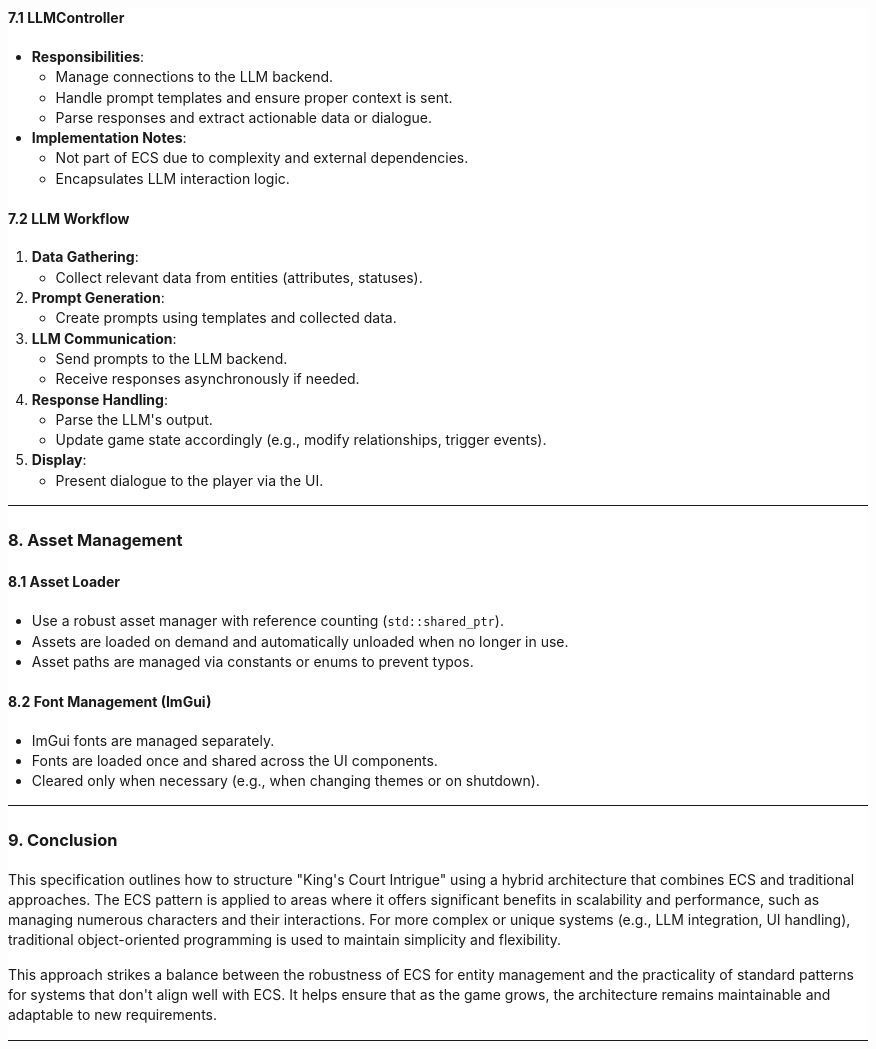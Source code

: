#### **7.1 LLMController**

- **Responsibilities**:
  - Manage connections to the LLM backend.
  - Handle prompt templates and ensure proper context is sent.
  - Parse responses and extract actionable data or dialogue.
- **Implementation Notes**:
  - Not part of ECS due to complexity and external dependencies.
  - Encapsulates LLM interaction logic.

#### **7.2 LLM Workflow**

1. **Data Gathering**:
   - Collect relevant data from entities (attributes, statuses).
2. **Prompt Generation**:
   - Create prompts using templates and collected data.
3. **LLM Communication**:
   - Send prompts to the LLM backend.
   - Receive responses asynchronously if needed.
4. **Response Handling**:
   - Parse the LLM's output.
   - Update game state accordingly (e.g., modify relationships, trigger events).
5. **Display**:
   - Present dialogue to the player via the UI.

---

### **8. Asset Management**

#### **8.1 Asset Loader**

- Use a robust asset manager with reference counting (`std::shared_ptr`).
- Assets are loaded on demand and automatically unloaded when no longer in use.
- Asset paths are managed via constants or enums to prevent typos.

#### **8.2 Font Management (ImGui)**

- ImGui fonts are managed separately.
- Fonts are loaded once and shared across the UI components.
- Cleared only when necessary (e.g., when changing themes or on shutdown).

---

### **9. Conclusion**

This specification outlines how to structure "King's Court Intrigue" using a
hybrid architecture that combines ECS and traditional approaches. The ECS
pattern is applied to areas where it offers significant benefits in scalability
and performance, such as managing numerous characters and their interactions.
For more complex or unique systems (e.g., LLM integration, UI handling),
traditional object-oriented programming is used to maintain simplicity and
flexibility.

This approach strikes a balance between the robustness of ECS for entity
management and the practicality of standard patterns for systems that don't
align well with ECS. It helps ensure that as the game grows, the architecture
remains maintainable and adaptable to new requirements.

---